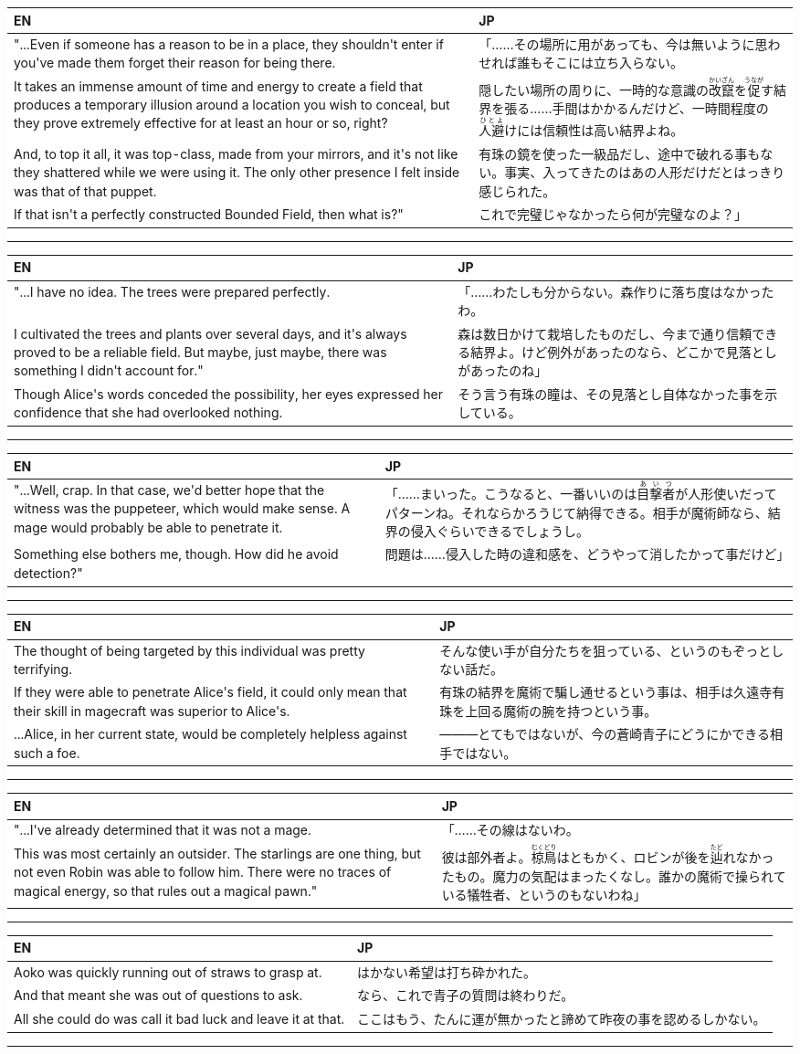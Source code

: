 
|EN|JP|
|:--------|:--------|
|"...Even if someone has a reason to be in a place, they shouldn't enter if you've made them forget their reason for being there.|「……その場所に用があっても、今は無いように思わせれば誰もそこには立ち入らない。|
|It takes an immense amount of time and energy to create a field that produces a temporary illusion around a location you wish to conceal, but they prove extremely effective for at least an hour or so, right?|隠したい場所の周りに、一時的な意識の<ruby>改竄<rt>かいざん</rt></ruby>を<ruby>促<rt>うなが</rt></ruby>す結界を張る……手間はかかるんだけど、一時間程度の<ruby>人避<rt>ひとよ</rt></ruby>けには信頼性は高い結界よね。|
|And, to top it all, it was top-class, made from your mirrors, and it's not like they shattered while we were using it. The only other presence I felt inside was that of that puppet.|有珠の鏡を使った一級品だし、途中で破れる事もない。事実、入ってきたのはあの人形だけだとはっきり感じられた。|
|If that isn't a perfectly constructed Bounded Field, then what is?"|これで完璧じゃなかったら何が完璧なのよ？」|

---

|EN|JP|
|:--------|:--------|
|"...I have no idea. The trees were prepared perfectly.|「……わたしも分からない。森作りに落ち度はなかったわ。|
|I cultivated the trees and plants over several days, and it's always proved to be a reliable field. But maybe, just maybe, there was something I didn't account for."|森は数日かけて栽培したものだし、今まで通り信頼できる結界よ。けど例外があったのなら、どこかで見落としがあったのね」|
|Though Alice's words conceded the possibility, her eyes expressed her confidence that she had overlooked nothing.|そう言う有珠の瞳は、その見落とし自体なかった事を示している。|

---

|EN|JP|
|:--------|:--------|
|"...Well, crap. In that case, we'd better hope that the witness was the puppeteer, which would make sense. A mage would probably be able to penetrate it.|「……まいった。こうなると、一番いいのは<ruby>目撃者<rt>あいつ</rt></ruby>が人形使いだってパターンね。それならかろうじて納得できる。相手が魔術師なら、結界の侵入ぐらいできるでしょうし。|
|Something else bothers me, though. How did he avoid detection?"|問題は……侵入した時の違和感を、どうやって消したかって事だけど」|

---

|EN|JP|
|:--------|:--------|
|The thought of being targeted by this individual was pretty terrifying.|そんな使い手が自分たちを狙っている、というのもぞっとしない話だ。|
|If they were able to penetrate Alice's field, it could only mean that their skill in magecraft was superior to Alice's.|有珠の結界を魔術で騙し通せるという事は、相手は久遠寺有珠を上回る魔術の腕を持つという事。|
|...Alice, in her current state, would be completely helpless against such a foe.|―――とてもではないが、今の蒼崎青子にどうにかできる相手ではない。|

---

|EN|JP|
|:--------|:--------|
|"...I've already determined that it was not a mage.|「……その線はないわ。|
|This was most certainly an outsider. The starlings are one thing, but not even Robin was able to follow him. There were no traces of magical energy, so that rules out a magical pawn."|彼は部外者よ。<ruby>椋鳥<rt>むくどり</rt></ruby>はともかく、ロビンが後を<ruby>辿<rt>たど</rt></ruby>れなかったもの。魔力の気配はまったくなし。誰かの魔術で操られている犠牲者、というのもないわね」|

---

|EN|JP|
|:--------|:--------|
|Aoko was quickly running out of straws to grasp at.|はかない希望は打ち砕かれた。|
|And that meant she was out of questions to ask.|なら、これで青子の質問は終わりだ。|
|All she could do was call it bad luck and leave it at that.|ここはもう、たんに運が無かったと諦めて昨夜の事を認めるしかない。|

---